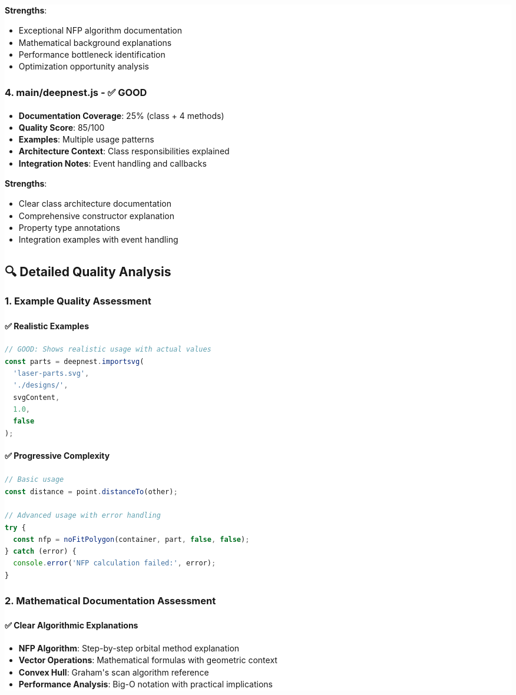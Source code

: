 **Strengths**:
- Exceptional NFP algorithm documentation
- Mathematical background explanations
- Performance bottleneck identification
- Optimization opportunity analysis

### 4. **main/deepnest.js** - ✅ GOOD
- **Documentation Coverage**: 25% (class + 4 methods)
- **Quality Score**: 85/100
- **Examples**: Multiple usage patterns
- **Architecture Context**: Class responsibilities explained
- **Integration Notes**: Event handling and callbacks

**Strengths**:
- Clear class architecture documentation
- Comprehensive constructor explanation
- Property type annotations
- Integration examples with event handling

## 🔍 **Detailed Quality Analysis**

### 1. **Example Quality Assessment**

#### ✅ **Realistic Examples**
```javascript
// GOOD: Shows realistic usage with actual values
const parts = deepnest.importsvg(
  'laser-parts.svg',
  './designs/',
  svgContent,
  1.0,
  false
);
```

#### ✅ **Progressive Complexity**
```javascript
// Basic usage
const distance = point.distanceTo(other);

// Advanced usage with error handling
try {
  const nfp = noFitPolygon(container, part, false, false);
} catch (error) {
  console.error('NFP calculation failed:', error);
}
```

### 2. **Mathematical Documentation Assessment**

#### ✅ **Clear Algorithmic Explanations**
- **NFP Algorithm**: Step-by-step orbital method explanation
- **Vector Operations**: Mathematical formulas with geometric context
- **Convex Hull**: Graham's scan algorithm reference
- **Performance Analysis**: Big-O notation with practical implications
